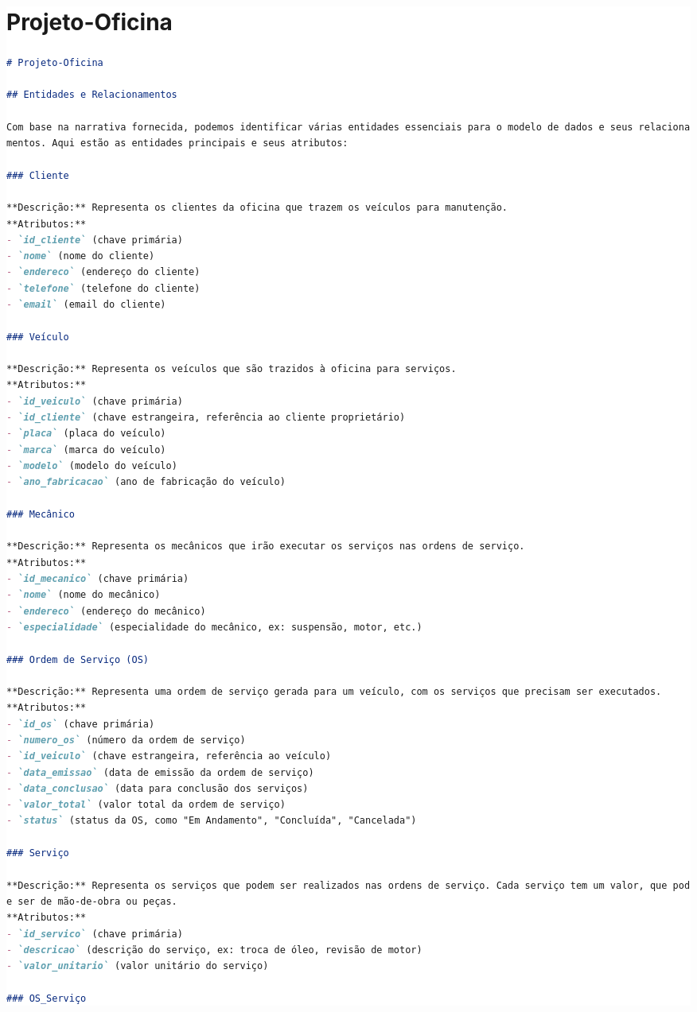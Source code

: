 
# Projeto-Oficina
```markdown
# Projeto-Oficina

## Entidades e Relacionamentos

Com base na narrativa fornecida, podemos identificar várias entidades essenciais para o modelo de dados e seus relacionamentos. Aqui estão as entidades principais e seus atributos:

### Cliente

**Descrição:** Representa os clientes da oficina que trazem os veículos para manutenção.  
**Atributos:**
- `id_cliente` (chave primária)
- `nome` (nome do cliente)
- `endereco` (endereço do cliente)
- `telefone` (telefone do cliente)
- `email` (email do cliente)

### Veículo

**Descrição:** Representa os veículos que são trazidos à oficina para serviços.  
**Atributos:**
- `id_veiculo` (chave primária)
- `id_cliente` (chave estrangeira, referência ao cliente proprietário)
- `placa` (placa do veículo)
- `marca` (marca do veículo)
- `modelo` (modelo do veículo)
- `ano_fabricacao` (ano de fabricação do veículo)

### Mecânico

**Descrição:** Representa os mecânicos que irão executar os serviços nas ordens de serviço.  
**Atributos:**
- `id_mecanico` (chave primária)
- `nome` (nome do mecânico)
- `endereco` (endereço do mecânico)
- `especialidade` (especialidade do mecânico, ex: suspensão, motor, etc.)

### Ordem de Serviço (OS)

**Descrição:** Representa uma ordem de serviço gerada para um veículo, com os serviços que precisam ser executados.  
**Atributos:**
- `id_os` (chave primária)
- `numero_os` (número da ordem de serviço)
- `id_veiculo` (chave estrangeira, referência ao veículo)
- `data_emissao` (data de emissão da ordem de serviço)
- `data_conclusao` (data para conclusão dos serviços)
- `valor_total` (valor total da ordem de serviço)
- `status` (status da OS, como "Em Andamento", "Concluída", "Cancelada")

### Serviço

**Descrição:** Representa os serviços que podem ser realizados nas ordens de serviço. Cada serviço tem um valor, que pode ser de mão-de-obra ou peças.  
**Atributos:**
- `id_servico` (chave primária)
- `descricao` (descrição do serviço, ex: troca de óleo, revisão de motor)
- `valor_unitario` (valor unitário do serviço)

### OS_Serviço
```